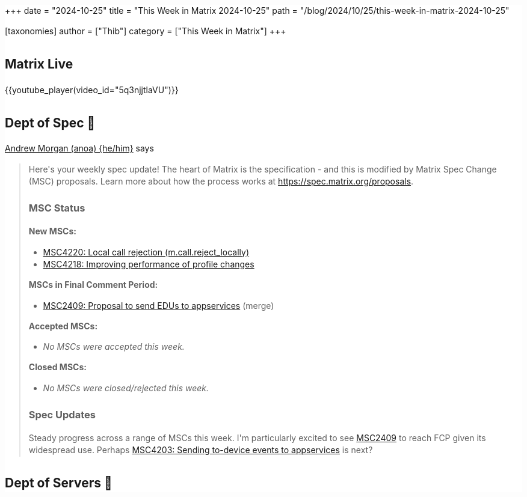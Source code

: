 +++
date = "2024-10-25"
title = "This Week in Matrix 2024-10-25"
path = "/blog/2024/10/25/this-week-in-matrix-2024-10-25"

[taxonomies]
author = ["Thib"]
category = ["This Week in Matrix"]
+++


## Matrix Live

{{youtube_player(video_id="5q3njjtlaVU")}}

## Dept of Spec 📜

[Andrew Morgan (anoa) {he/him}](https://matrix.to/#/@andrewm:element.io) says

> Here's your weekly spec update! The heart of Matrix is the specification - and this is modified by Matrix Spec Change (MSC) proposals. Learn more about how the process works at <https://spec.matrix.org/proposals>.
> 
> 
> ### MSC Status
> 
> **New MSCs:**
> * [MSC4220: Local call rejection (m.call.reject_locally)](https://github.com/matrix-org/matrix-spec-proposals/pull/4220)
> * [MSC4218: Improving performance of profile changes](https://github.com/matrix-org/matrix-spec-proposals/pull/4218)
> 
> **MSCs in Final Comment Period:**
> * [MSC2409: Proposal to send EDUs to appservices](https://github.com/matrix-org/matrix-spec-proposals/pull/2409) (merge)
> 
> **Accepted MSCs:**
> * *No MSCs were accepted this week.*
> 
> **Closed MSCs:**
> * *No MSCs were closed/rejected this week.*
> 
> ### Spec Updates
> 
> Steady progress across a range of MSCs this week. I'm particularly excited to see [MSC2409](https://github.com/matrix-org/matrix-spec-proposals/pull/2409) to reach FCP given its widespread use. Perhaps [MSC4203: Sending to-device events to appservices](https://github.com/matrix-org/matrix-spec-proposals/pull/4203) is next?



## Dept of Servers 🏢
